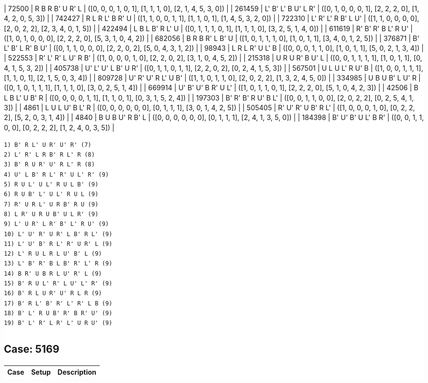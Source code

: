 | 72500 | R B R B' U R' L | ([0, 0, 0, 1, 0, 1], [1, 1, 1, 0], [2, 1, 4, 5, 3, 0]) |
| 261459 | L' B' L' B U' L R' | ([0, 1, 0, 0, 0, 1], [2, 2, 2, 0], [1, 4, 2, 0, 5, 3]) |
| 742427 | R L R L' B R' U | ([1, 1, 0, 0, 1, 1], [1, 1, 0, 1], [1, 4, 5, 3, 2, 0]) |
| 722310 | L' R' L' R B' L U' | ([1, 1, 0, 0, 0, 0], [2, 0, 2, 2], [2, 3, 4, 0, 1, 5]) |
| 422494 | L B L B' R L' U | ([0, 1, 1, 1, 0, 1], [1, 1, 1, 0], [3, 2, 5, 1, 4, 0]) |
| 611619 | R' B' R' B L' R U' | ([1, 0, 1, 0, 0, 0], [2, 2, 2, 0], [5, 3, 1, 0, 4, 2]) |
| 682056 | B R B R' L B' U | ([1, 0, 1, 1, 1, 0], [1, 0, 1, 1], [3, 4, 0, 1, 2, 5]) |
| 376871 | B' L' B' L R' B U' | ([0, 1, 1, 0, 0, 0], [2, 2, 0, 2], [5, 0, 4, 3, 1, 2]) |
| 98943 | L R L R' U L' B | ([0, 0, 0, 1, 1, 0], [1, 0, 1, 1], [5, 0, 2, 1, 3, 4]) |
| 522553 | R' L' R' L U' R B' | ([1, 0, 0, 0, 1, 0], [2, 2, 0, 2], [3, 1, 0, 4, 5, 2]) |
| 215318 | U R U R' B U' L | ([0, 0, 1, 1, 1, 1], [1, 0, 1, 1], [0, 4, 1, 5, 3, 2]) |
| 405738 | U' L' U' L B' U R' | ([0, 1, 1, 0, 1, 1], [2, 2, 0, 2], [0, 2, 4, 1, 5, 3]) |
| 567501 | U L U L' R U' B | ([1, 0, 0, 1, 1, 1], [1, 1, 0, 1], [2, 1, 5, 0, 3, 4]) |
| 809728 | U' R' U' R L' U B' | ([1, 1, 0, 1, 1, 0], [2, 0, 2, 2], [1, 3, 2, 4, 5, 0]) |
| 334985 | U B U B' L U' R | ([0, 1, 0, 1, 1, 1], [1, 1, 1, 0], [3, 0, 2, 5, 1, 4]) |
| 669914 | U' B' U' B R' U L' | ([1, 0, 1, 1, 0, 1], [2, 2, 2, 0], [5, 1, 0, 4, 2, 3]) |
| 42506 | B L B L' U B' R | ([0, 0, 0, 0, 1, 1], [1, 1, 0, 1], [0, 3, 1, 5, 2, 4]) |
| 197303 | B' R' B' R U' B L' | ([0, 0, 1, 1, 0, 0], [2, 0, 2, 2], [0, 2, 5, 4, 1, 3]) |
| 4861 | L U L U' B L' R | ([0, 0, 0, 0, 0, 0], [0, 1, 1, 1], [3, 0, 1, 4, 2, 5]) |
| 505405 | R' U' R' U B' R L' | ([1, 0, 0, 0, 1, 0], [0, 2, 2, 2], [5, 2, 0, 3, 1, 4]) |
| 4840 | B U B U' R B' L | ([0, 0, 0, 0, 0, 0], [0, 1, 1, 1], [2, 4, 1, 3, 5, 0]) |
| 184398 | B' U' B' U L' B R' | ([0, 0, 1, 1, 0, 0], [0, 2, 2, 2], [1, 2, 4, 0, 3, 5]) |


```
1) B' R L' U R' U' R' (7)
2) L' R' L R B' R L' R (8)
3) B' R U R' U' R L' R (8)
4) U' L B' R L' R' U L' R' (9)
5) R U L' U L' R U L B' (9)
6) R U B' L' U L' R U L (9)
7) R' U R L' U R B' R U (9)
8) L R' U R U B' U L R' (9)
9) L' U R' L R' B' L' R U' (9)
10) L' U' R' U R' L B' R L' (9)
11) L' U' B' R L' R' U R' L (9)
12) L' R U L R L U' B' L (9)
13) L' B' R' B L B' R' L' R (9)
14) B R' U B R L U' R' L (9)
15) B' R U L' R' L U' L' R' (9)
16) B' R L U R' U' R L R (9)
17) B' R L' B' R' L' R' L B (9)
18) B' L' R U B' R' B R' U' (9)
19) B' L' R' L R' L' U R U' (9)
```
## Case: 5169
| Case | Setup | Description |
| ---- | ----- | ----------- |